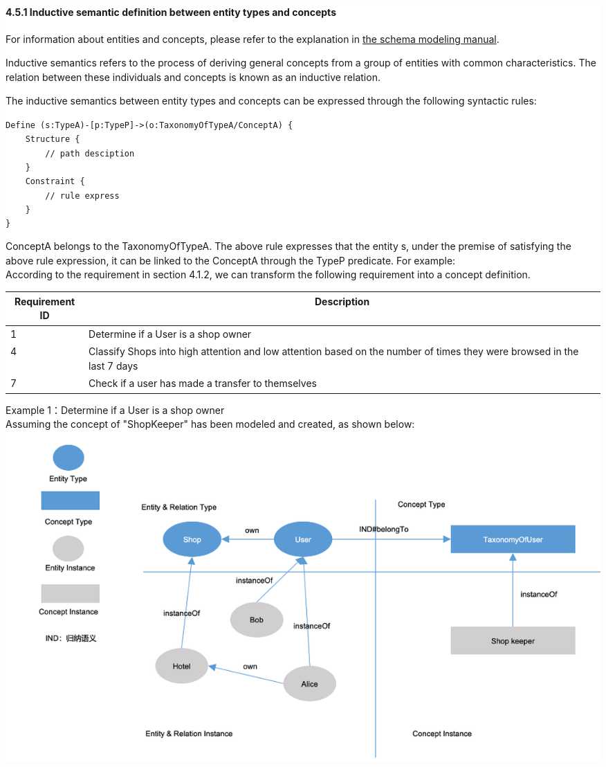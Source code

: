 #### 4.5.1 Inductive semantic definition between entity types and concepts
For information about entities and concepts, please refer to the explanation in [the schema modeling manual](https://openspg.yuque.com/ndx6g9/ps5q6b/mi62ex5rubsuc8mb). 

Inductive semantics refers to the process of deriving general concepts from a group of entities with common characteristics. The relation between these individuals and concepts is known as an inductive relation.

The inductive semantics between entity types and concepts can be expressed through the following syntactic rules:

```plain
Define (s:TypeA)-[p:TypeP]->(o:TaxonomyOfTypeA/ConceptA) {
    Structure {
        // path desciption
    }
    Constraint {
        // rule express
    }
}
```

ConceptA belongs to the TaxonomyOfTypeA. The above rule expresses that the entity s, under the premise of satisfying the above rule expression, it can be linked to the ConceptA through the TypeP predicate. For example:   
According to the requirement in section 4.1.2, we can transform the following requirement into a concept definition.

| Requirement ID | Description |
| --- | --- |
| 1 | Determine if a User is a shop owner |
| 4 | Classify Shops into high attention and low attention based on the number of times they were browsed in the last 7 days |
| 7 | Check if a user has made a transfer to themselves |


Example 1：Determine if a User is a shop owner   
Assuming the concept of "ShopKeeper" has been modeled and created, as shown below:   
  
![original](./img/v9u6-LTYH1EP0EOx/1735477071764-a7a5ff28-0a9e-43ff-b005-a12ad6c6b9f8-796673.png) 
